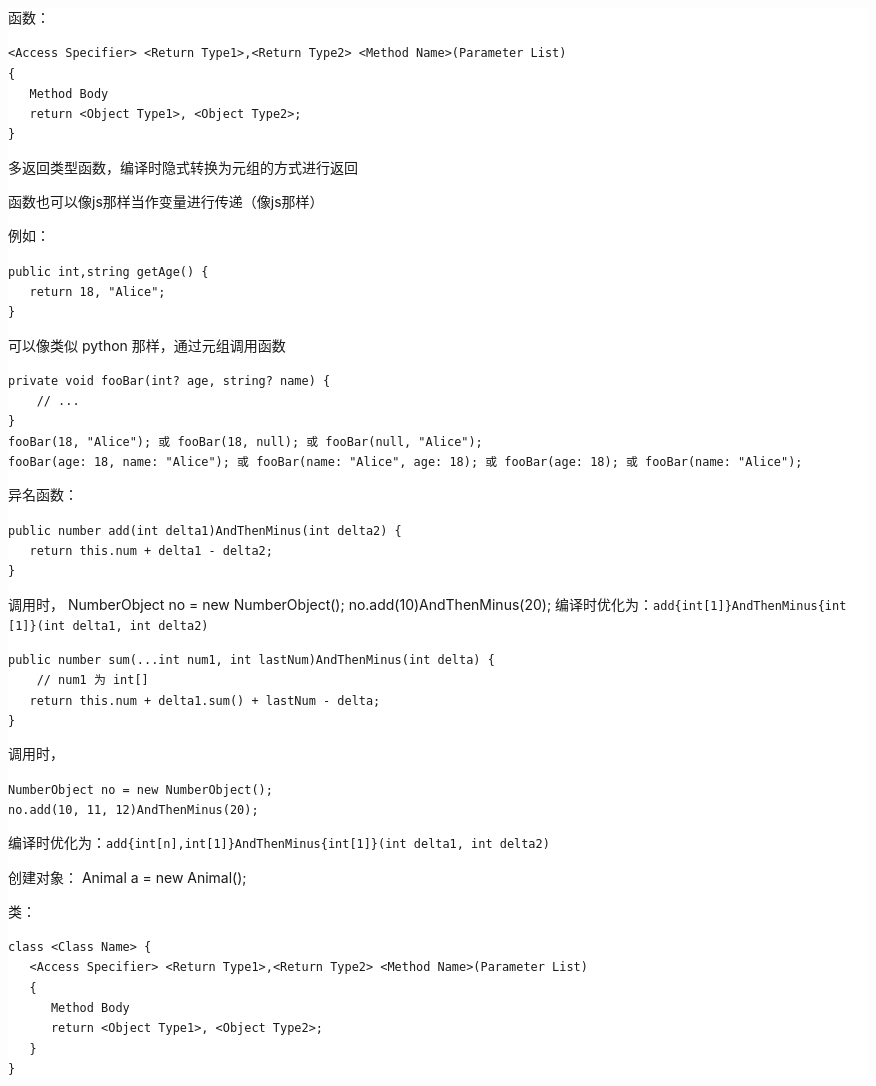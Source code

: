 函数：
```collie
<Access Specifier> <Return Type1>,<Return Type2> <Method Name>(Parameter List)
{
   Method Body
   return <Object Type1>, <Object Type2>;
}
```
多返回类型函数，编译时隐式转换为元组的方式进行返回

函数也可以像js那样当作变量进行传递（像js那样）

例如：
```collie
public int,string getAge() {
   return 18, "Alice";
}
```

可以像类似 python 那样，通过元组调用函数
```collie
private void fooBar(int? age, string? name) {
    // ...
}
fooBar(18, "Alice"); 或 fooBar(18, null); 或 fooBar(null, "Alice");
fooBar(age: 18, name: "Alice"); 或 fooBar(name: "Alice", age: 18); 或 fooBar(age: 18); 或 fooBar(name: "Alice");
```

异名函数：
```collie
public number add(int delta1)AndThenMinus(int delta2) {
   return this.num + delta1 - delta2;
}
```
调用时，
NumberObject no = new NumberObject();
no.add(10)AndThenMinus(20);
编译时优化为：`add{int[1]}AndThenMinus{int[1]}(int delta1, int delta2)`

```collie
public number sum(...int num1, int lastNum)AndThenMinus(int delta) {
    // num1 为 int[]
   return this.num + delta1.sum() + lastNum - delta;
}
```
调用时，
```collie
NumberObject no = new NumberObject();
no.add(10, 11, 12)AndThenMinus(20);
```
编译时优化为：`add{int[n],int[1]}AndThenMinus{int[1]}(int delta1, int delta2)`

创建对象：
Animal a = new Animal();

类：
```collie
class <Class Name> {
   <Access Specifier> <Return Type1>,<Return Type2> <Method Name>(Parameter List)
   {
      Method Body
      return <Object Type1>, <Object Type2>;
   }
}
```
